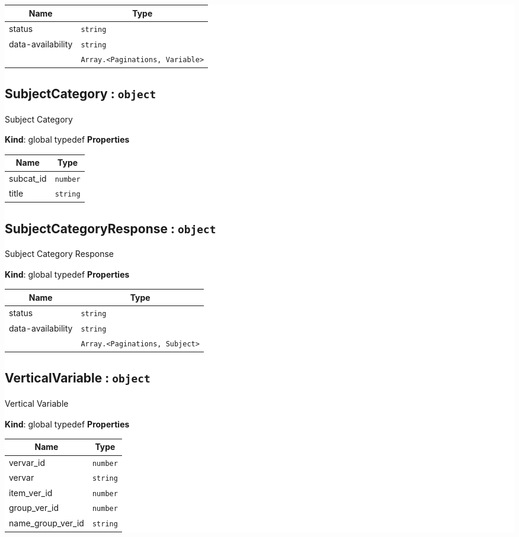 | Name | Type |
| --- | --- |
| status | <code>string</code> |
| data-availability | <code>string</code> |
|  | <code>Array.&lt;Paginations, Variable&gt;</code> |

<a name="SubjectCategory"></a>

## SubjectCategory : <code>object</code>
Subject Category

**Kind**: global typedef
**Properties**

| Name | Type |
| --- | --- |
| subcat_id | <code>number</code> |
| title | <code>string</code> |

<a name="SubjectCategoryResponse"></a>

## SubjectCategoryResponse : <code>object</code>
Subject Category Response

**Kind**: global typedef
**Properties**

| Name | Type |
| --- | --- |
| status | <code>string</code> |
| data-availability | <code>string</code> |
|  | <code>Array.&lt;Paginations, Subject&gt;</code> |

<a name="VerticalVariable"></a>

## VerticalVariable : <code>object</code>
Vertical Variable

**Kind**: global typedef
**Properties**

| Name | Type |
| --- | --- |
| vervar_id | <code>number</code> |
| vervar | <code>string</code> |
| item_ver_id | <code>number</code> |
| group_ver_id | <code>number</code> |
| name_group_ver_id | <code>string</code> |
